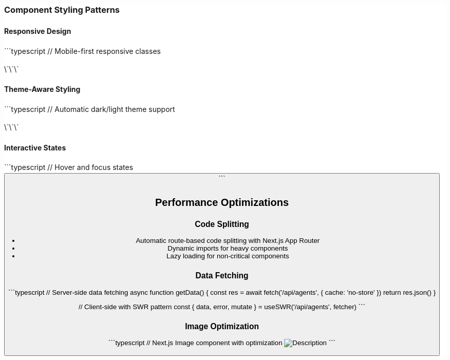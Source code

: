 ### Component Styling Patterns

#### Responsive Design
\`\`\`typescript
// Mobile-first responsive classes
<div className="grid grid-cols-1 md:grid-cols-2 lg:grid-cols-3 gap-4">
\`\`\`

#### Theme-Aware Styling
\`\`\`typescript
// Automatic dark/light theme support
<div className="bg-background text-foreground border-border">
\`\`\`

#### Interactive States
\`\`\`typescript
// Hover and focus states
<button className="hover:bg-primary/90 focus:ring-2 focus:ring-primary/20">
\`\`\`

## Performance Optimizations

### Code Splitting
- Automatic route-based code splitting with Next.js App Router
- Dynamic imports for heavy components
- Lazy loading for non-critical components

### Data Fetching
\`\`\`typescript
// Server-side data fetching
async function getData() {
  const res = await fetch('/api/agents', { cache: 'no-store' })
  return res.json()
}

// Client-side with SWR pattern
const { data, error, mutate } = useSWR('/api/agents', fetcher)
\`\`\`

### Image Optimization
\`\`\`typescript
// Next.js Image component with optimization
<Image
  src="/placeholder.svg"
  alt="Description"
  width={400}
  height={300}
  className="rounded-lg"
/>
\`\`\`
